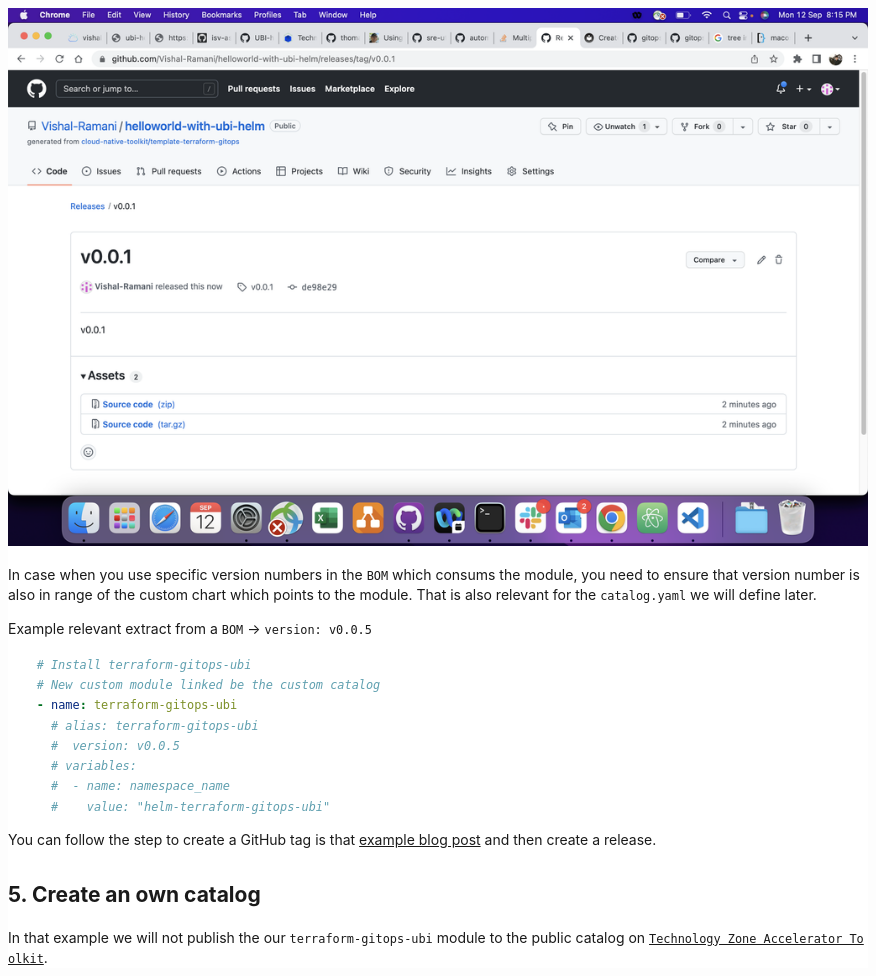 ![](images/develop-own-module-10.png)

In case when you use specific version numbers in the `BOM` which consums the module, you need to ensure that version number is also in range of the custom chart which points to the module. That is also relevant for the `catalog.yaml` we will define later.

Example relevant extract from a `BOM` -> `version: v0.0.5`

```yaml
    # Install terraform-gitops-ubi
    # New custom module linked be the custom catalog
    - name: terraform-gitops-ubi
      # alias: terraform-gitops-ubi
      #  version: v0.0.5
      # variables:
      #  - name: namespace_name
      #    value: "helm-terraform-gitops-ubi"
```

You can follow the step to create a GitHub tag is that [example blog post](https://suedbroecker.net/2022/05/09/how-to-create-a-github-tag-for-your-last-commit/) and then create a release.

## 5. Create an own catalog

In that example we will not publish the our `terraform-gitops-ubi` module to the public catalog on [`Technology Zone Accelerator Toolkit`](https://modules.cloudnativetoolkit.dev/). 
